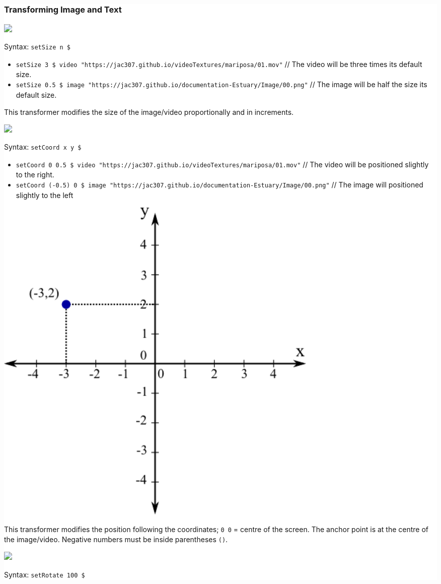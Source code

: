 ### Transforming Image and Text

<img src="imgs/cinecero-09.png" width="600">

Syntax: `setSize n $`

+ `setSize 3 $ video "https://jac307.github.io/videoTextures/mariposa/01.mov"` // The video will be three times its default size.
+ `setSize 0.5 $ image "https://jac307.github.io/documentation-Estuary/Image/00.png"` // The image will be half the size its default size.

This transformer modifies the size of the image/video proportionally and in increments.

<img src="imgs/cinecero-10.png" width="600">

Syntax: `setCoord x y $`

+ `setCoord 0 0.5 $ video "https://jac307.github.io/videoTextures/mariposa/01.mov"` // The video will be positioned slightly to the right.
+ `setCoord (-0.5) 0 $ image "https://jac307.github.io/documentation-Estuary/Image/00.png"` // The image will positioned slightly to the left

<img src="imgs/cinecero-11.png" width="600">

This transformer modifies the position following the coordinates; `0 0` = centre of the screen. The anchor point is at the centre of the image/video. Negative numbers must be inside parentheses `()`.

<img src="imgs/cinecero-12.png" width="600">

Syntax: `setRotate 100 $`
